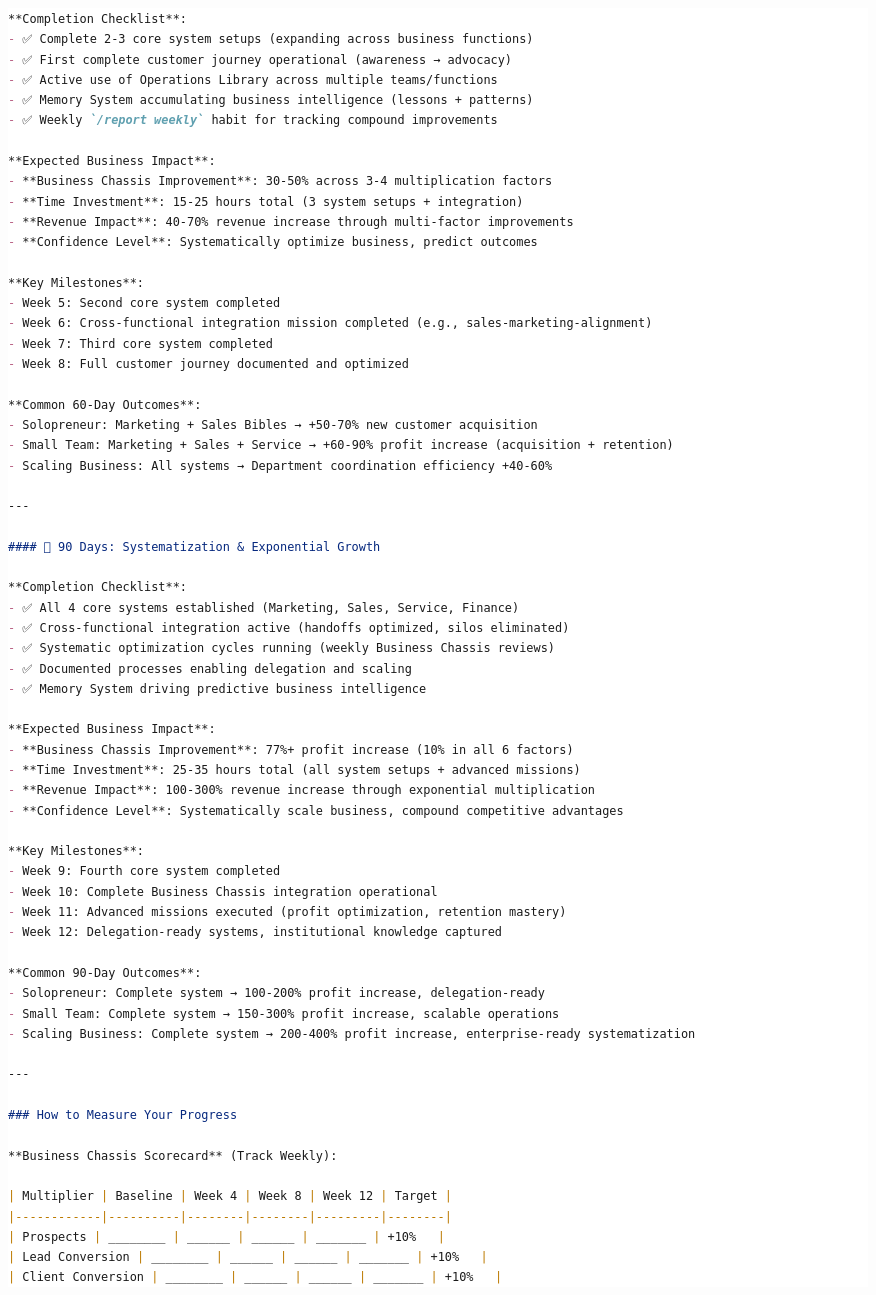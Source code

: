 ```markdown
**Completion Checklist**:
- ✅ Complete 2-3 core system setups (expanding across business functions)
- ✅ First complete customer journey operational (awareness → advocacy)
- ✅ Active use of Operations Library across multiple teams/functions
- ✅ Memory System accumulating business intelligence (lessons + patterns)
- ✅ Weekly `/report weekly` habit for tracking compound improvements

**Expected Business Impact**:
- **Business Chassis Improvement**: 30-50% across 3-4 multiplication factors
- **Time Investment**: 15-25 hours total (3 system setups + integration)
- **Revenue Impact**: 40-70% revenue increase through multi-factor improvements
- **Confidence Level**: Systematically optimize business, predict outcomes

**Key Milestones**:
- Week 5: Second core system completed
- Week 6: Cross-functional integration mission completed (e.g., sales-marketing-alignment)
- Week 7: Third core system completed
- Week 8: Full customer journey documented and optimized

**Common 60-Day Outcomes**:
- Solopreneur: Marketing + Sales Bibles → +50-70% new customer acquisition
- Small Team: Marketing + Sales + Service → +60-90% profit increase (acquisition + retention)
- Scaling Business: All systems → Department coordination efficiency +40-60%

---

#### 💎 90 Days: Systematization & Exponential Growth

**Completion Checklist**:
- ✅ All 4 core systems established (Marketing, Sales, Service, Finance)
- ✅ Cross-functional integration active (handoffs optimized, silos eliminated)
- ✅ Systematic optimization cycles running (weekly Business Chassis reviews)
- ✅ Documented processes enabling delegation and scaling
- ✅ Memory System driving predictive business intelligence

**Expected Business Impact**:
- **Business Chassis Improvement**: 77%+ profit increase (10% in all 6 factors)
- **Time Investment**: 25-35 hours total (all system setups + advanced missions)
- **Revenue Impact**: 100-300% revenue increase through exponential multiplication
- **Confidence Level**: Systematically scale business, compound competitive advantages

**Key Milestones**:
- Week 9: Fourth core system completed
- Week 10: Complete Business Chassis integration operational
- Week 11: Advanced missions executed (profit optimization, retention mastery)
- Week 12: Delegation-ready systems, institutional knowledge captured

**Common 90-Day Outcomes**:
- Solopreneur: Complete system → 100-200% profit increase, delegation-ready
- Small Team: Complete system → 150-300% profit increase, scalable operations
- Scaling Business: Complete system → 200-400% profit increase, enterprise-ready systematization

---

### How to Measure Your Progress

**Business Chassis Scorecard** (Track Weekly):

| Multiplier | Baseline | Week 4 | Week 8 | Week 12 | Target |
|------------|----------|--------|--------|---------|--------|
| Prospects | ________ | ______ | ______ | _______ | +10%   |
| Lead Conversion | ________ | ______ | ______ | _______ | +10%   |
| Client Conversion | ________ | ______ | ______ | _______ | +10%   |
```